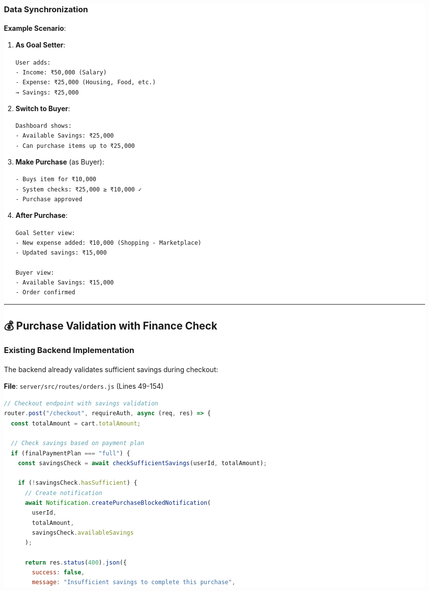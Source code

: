 
### Data Synchronization

**Example Scenario**:

1. **As Goal Setter**:
   ```
   User adds:
   - Income: ₹50,000 (Salary)
   - Expense: ₹25,000 (Housing, Food, etc.)
   → Savings: ₹25,000
   ```

2. **Switch to Buyer**:
   ```
   Dashboard shows:
   - Available Savings: ₹25,000
   - Can purchase items up to ₹25,000
   ```

3. **Make Purchase** (as Buyer):
   ```
   - Buys item for ₹10,000
   - System checks: ₹25,000 ≥ ₹10,000 ✓
   - Purchase approved
   ```

4. **After Purchase**:
   ```
   Goal Setter view:
   - New expense added: ₹10,000 (Shopping - Marketplace)
   - Updated savings: ₹15,000
   
   Buyer view:
   - Available Savings: ₹15,000
   - Order confirmed
   ```

---

## 💰 Purchase Validation with Finance Check

### Existing Backend Implementation

The backend already validates sufficient savings during checkout:

**File**: `server/src/routes/orders.js` (Lines 49-154)

```javascript
// Checkout endpoint with savings validation
router.post("/checkout", requireAuth, async (req, res) => {
  const totalAmount = cart.totalAmount;
  
  // Check savings based on payment plan
  if (finalPaymentPlan === "full") {
    const savingsCheck = await checkSufficientSavings(userId, totalAmount);
    
    if (!savingsCheck.hasSufficient) {
      // Create notification
      await Notification.createPurchaseBlockedNotification(
        userId,
        totalAmount,
        savingsCheck.availableSavings
      );

      return res.status(400).json({
        success: false,
        message: "Insufficient savings to complete this purchase",
```
